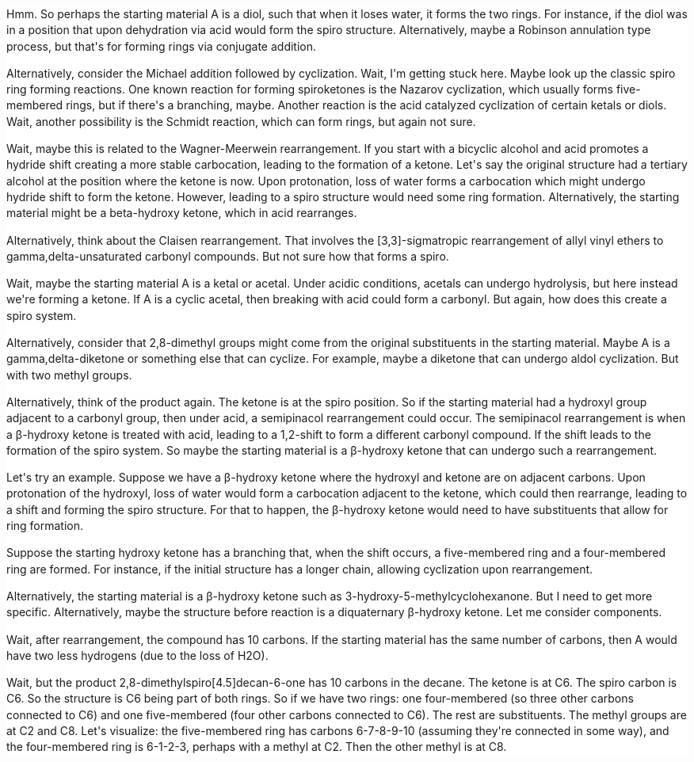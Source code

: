 Hmm. So perhaps the starting material A is a diol, such that when it loses water, it forms the two rings. For instance, if the diol was in a position that upon dehydration via acid would form the spiro structure. Alternatively, maybe a Robinson annulation type process, but that's for forming rings via conjugate addition. 

Alternatively, consider the Michael addition followed by cyclization. Wait, I'm getting stuck here. Maybe look up the classic spiro ring forming reactions. One known reaction for forming spiroketones is the Nazarov cyclization, which usually forms five-membered rings, but if there's a branching, maybe. Another reaction is the acid catalyzed cyclization of certain ketals or diols. Wait, another possibility is the Schmidt reaction, which can form rings, but again not sure.

Wait, maybe this is related to the Wagner-Meerwein rearrangement. If you start with a bicyclic alcohol and acid promotes a hydride shift creating a more stable carbocation, leading to the formation of a ketone. Let's say the original structure had a tertiary alcohol at the position where the ketone is now. Upon protonation, loss of water forms a carbocation which might undergo hydride shift to form the ketone. However, leading to a spiro structure would need some ring formation. Alternatively, the starting material might be a beta-hydroxy ketone, which in acid rearranges. 

Alternatively, think about the Claisen rearrangement. That involves the [3,3]-sigmatropic rearrangement of allyl vinyl ethers to gamma,delta-unsaturated carbonyl compounds. But not sure how that forms a spiro. 

Wait, maybe the starting material A is a ketal or acetal. Under acidic conditions, acetals can undergo hydrolysis, but here instead we're forming a ketone. If A is a cyclic acetal, then breaking with acid could form a carbonyl. But again, how does this create a spiro system.

Alternatively, consider that 2,8-dimethyl groups might come from the original substituents in the starting material. Maybe A is a gamma,delta-diketone or something else that can cyclize. For example, maybe a diketone that can undergo aldol cyclization. But with two methyl groups.

Alternatively, think of the product again. The ketone is at the spiro position. So if the starting material had a hydroxyl group adjacent to a carbonyl group, then under acid, a semipinacol rearrangement could occur. The semipinacol rearrangement is when a β-hydroxy ketone is treated with acid, leading to a 1,2-shift to form a different carbonyl compound. If the shift leads to the formation of the spiro system. So maybe the starting material is a β-hydroxy ketone that can undergo such a rearrangement. 

Let's try an example. Suppose we have a β-hydroxy ketone where the hydroxyl and ketone are on adjacent carbons. Upon protonation of the hydroxyl, loss of water would form a carbocation adjacent to the ketone, which could then rearrange, leading to a shift and forming the spiro structure. For that to happen, the β-hydroxy ketone would need to have substituents that allow for ring formation.

Suppose the starting hydroxy ketone has a branching that, when the shift occurs, a five-membered ring and a four-membered ring are formed. For instance, if the initial structure has a longer chain, allowing cyclization upon rearrangement.

Alternatively, the starting material is a β-hydroxy ketone such as 3-hydroxy-5-methylcyclohexanone. But I need to get more specific. Alternatively, maybe the structure before reaction is a diquaternary β-hydroxy ketone. Let me consider components.

Wait, after rearrangement, the compound has 10 carbons. If the starting material has the same number of carbons, then A would have two less hydrogens (due to the loss of H2O). 

Wait, but the product 2,8-dimethylspiro[4.5]decan-6-one has 10 carbons in the decane. The ketone is at C6. The spiro carbon is C6. So the structure is C6 being part of both rings. So if we have two rings: one four-membered (so three other carbons connected to C6) and one five-membered (four other carbons connected to C6). The rest are substituents. The methyl groups are at C2 and C8. Let's visualize: the five-membered ring has carbons 6-7-8-9-10 (assuming they're connected in some way), and the four-membered ring is 6-1-2-3, perhaps with a methyl at C2. Then the other methyl is at C8.
